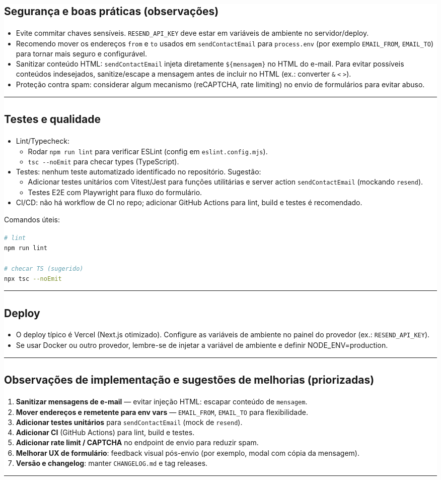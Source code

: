 
## Segurança e boas práticas (observações)
- Evite commitar chaves sensíveis. `RESEND_API_KEY` deve estar em variáveis de ambiente no servidor/deploy.
- Recomendo mover os endereços `from` e `to` usados em `sendContactEmail` para `process.env` (por exemplo `EMAIL_FROM`, `EMAIL_TO`) para tornar mais seguro e configurável.
- Sanitizar conteúdo HTML: `sendContactEmail` injeta diretamente `${mensagem}` no HTML do e-mail. Para evitar possíveis conteúdos indesejados, sanitize/escape a mensagem antes de incluir no HTML (ex.: converter `&` `<` `>`).
- Proteção contra spam: considerar algum mecanismo (reCAPTCHA, rate limiting) no envio de formulários para evitar abuso.

---

## Testes e qualidade
- Lint/Typecheck:
  - Rodar `npm run lint` para verificar ESLint (config em `eslint.config.mjs`).
  - `tsc --noEmit` para checar types (TypeScript).
- Testes: nenhum teste automatizado identificado no repositório. Sugestão:
  - Adicionar testes unitários com Vitest/Jest para funções utilitárias e server action `sendContactEmail` (mockando `resend`).
  - Testes E2E com Playwright para fluxo do formulário.
- CI/CD: não há workflow de CI no repo; adicionar GitHub Actions para lint, build e testes é recomendado.

Comandos úteis:
```bash
# lint
npm run lint

# checar TS (sugerido)
npx tsc --noEmit
```

---

## Deploy
- O deploy típico é Vercel (Next.js otimizado). Configure as variáveis de ambiente no painel do provedor (ex.: `RESEND_API_KEY`).
- Se usar Docker ou outro provedor, lembre-se de injetar a variável de ambiente e definir NODE_ENV=production.

---

## Observações de implementação e sugestões de melhorias (priorizadas)
1. **Sanitizar mensagens de e-mail** — evitar injeção HTML: escapar conteúdo de `mensagem`.
2. **Mover endereços e remetente para env vars** — `EMAIL_FROM`, `EMAIL_TO` para flexibilidade.
3. **Adicionar testes unitários** para `sendContactEmail` (mock de `resend`).
4. **Adicionar CI** (GitHub Actions) para lint, build e testes.
5. **Adicionar rate limit / CAPTCHA** no endpoint de envio para reduzir spam.
6. **Melhorar UX de formulário**: feedback visual pós-envio (por exemplo, modal com cópia da mensagem).
7. **Versão e changelog**: manter `CHANGELOG.md` e tag releases.

---